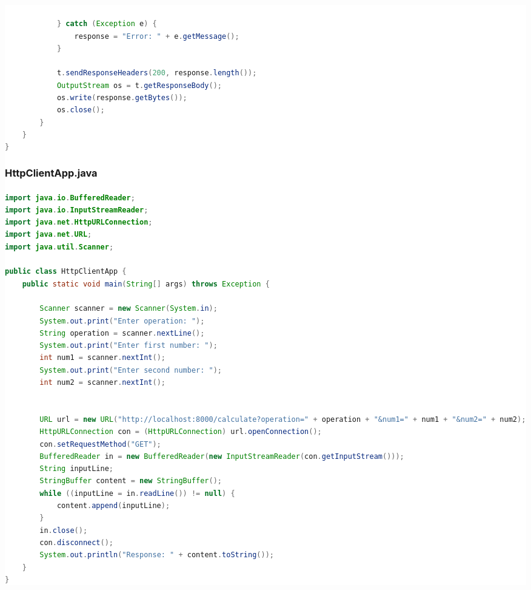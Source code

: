 ```java

            } catch (Exception e) {
                response = "Error: " + e.getMessage();
            }

            t.sendResponseHeaders(200, response.length());
            OutputStream os = t.getResponseBody();
            os.write(response.getBytes());
            os.close();
        }
    }
}

```

### HttpClientApp.java

```java
import java.io.BufferedReader;
import java.io.InputStreamReader;
import java.net.HttpURLConnection;
import java.net.URL;
import java.util.Scanner;

public class HttpClientApp {
    public static void main(String[] args) throws Exception {

        Scanner scanner = new Scanner(System.in);
        System.out.print("Enter operation: ");
        String operation = scanner.nextLine();
        System.out.print("Enter first number: ");
        int num1 = scanner.nextInt();
        System.out.print("Enter second number: ");
        int num2 = scanner.nextInt();


        URL url = new URL("http://localhost:8000/calculate?operation=" + operation + "&num1=" + num1 + "&num2=" + num2);
        HttpURLConnection con = (HttpURLConnection) url.openConnection();
        con.setRequestMethod("GET");
        BufferedReader in = new BufferedReader(new InputStreamReader(con.getInputStream()));
        String inputLine;
        StringBuffer content = new StringBuffer();
        while ((inputLine = in.readLine()) != null) {
            content.append(inputLine);
        }
        in.close();
        con.disconnect();
        System.out.println("Response: " + content.toString());
    }
}

```

